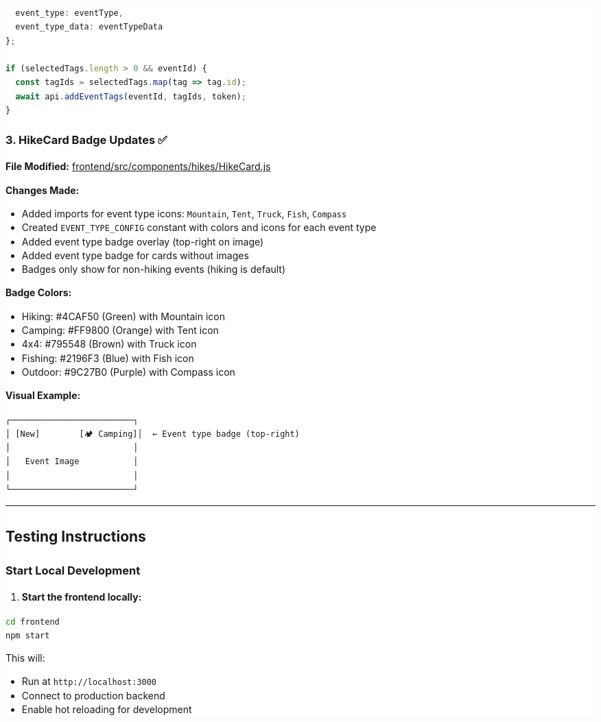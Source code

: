 ```javascript
  event_type: eventType,
  event_type_data: eventTypeData
};

if (selectedTags.length > 0 && eventId) {
  const tagIds = selectedTags.map(tag => tag.id);
  await api.addEventTags(eventId, tagIds, token);
}
```

### 3. HikeCard Badge Updates ✅
**File Modified:** [frontend/src/components/hikes/HikeCard.js](frontend/src/components/hikes/HikeCard.js)

**Changes Made:**
- Added imports for event type icons: `Mountain`, `Tent`, `Truck`, `Fish`, `Compass`
- Created `EVENT_TYPE_CONFIG` constant with colors and icons for each event type
- Added event type badge overlay (top-right on image)
- Added event type badge for cards without images
- Badges only show for non-hiking events (hiking is default)

**Badge Colors:**
- Hiking: #4CAF50 (Green) with Mountain icon
- Camping: #FF9800 (Orange) with Tent icon
- 4x4: #795548 (Brown) with Truck icon
- Fishing: #2196F3 (Blue) with Fish icon
- Outdoor: #9C27B0 (Purple) with Compass icon

**Visual Example:**
```
┌─────────────────────────┐
│ [New]        [🏕️ Camping]│  ← Event type badge (top-right)
│                         │
│   Event Image           │
│                         │
└─────────────────────────┘
```

---

## Testing Instructions

### Start Local Development

1. **Start the frontend locally:**
```bash
cd frontend
npm start
```

This will:
- Run at `http://localhost:3000`
- Connect to production backend
- Enable hot reloading for development
